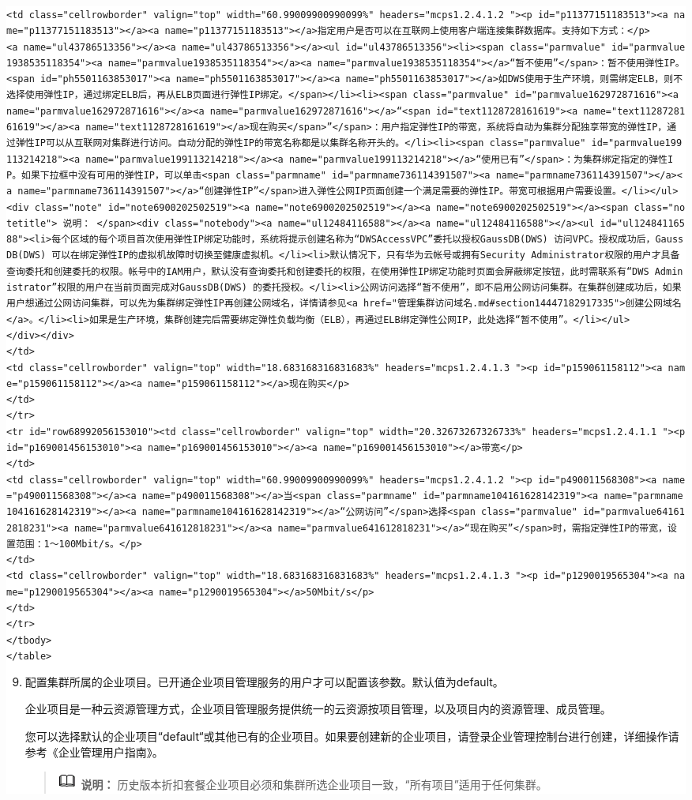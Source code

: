     <td class="cellrowborder" valign="top" width="60.99009900990099%" headers="mcps1.2.4.1.2 "><p id="p11377151183513"><a name="p11377151183513"></a><a name="p11377151183513"></a>指定用户是否可以在互联网上使用客户端连接集群数据库。支持如下方式：</p>
    <a name="ul43786513356"></a><a name="ul43786513356"></a><ul id="ul43786513356"><li><span class="parmvalue" id="parmvalue1938535118354"><a name="parmvalue1938535118354"></a><a name="parmvalue1938535118354"></a>“暂不使用”</span>：暂不使用弹性IP。<span id="ph5501163853017"><a name="ph5501163853017"></a><a name="ph5501163853017"></a>如DWS使用于生产环境，则需绑定ELB，则不选择使用弹性IP，通过绑定ELB后，再从ELB页面进行弹性IP绑定。</span></li><li><span class="parmvalue" id="parmvalue162972871616"><a name="parmvalue162972871616"></a><a name="parmvalue162972871616"></a>“<span id="text1128728161619"><a name="text1128728161619"></a><a name="text1128728161619"></a>现在购买</span>”</span>：用户指定弹性IP的带宽，系统将自动为集群分配独享带宽的弹性IP，通过弹性IP可以从互联网对集群进行访问。自动分配的弹性IP的带宽名称都是以集群名称开头的。</li><li><span class="parmvalue" id="parmvalue199113214218"><a name="parmvalue199113214218"></a><a name="parmvalue199113214218"></a>“使用已有”</span>：为集群绑定指定的弹性IP。如果下拉框中没有可用的弹性IP，可以单击<span class="parmname" id="parmname736114391507"><a name="parmname736114391507"></a><a name="parmname736114391507"></a>“创建弹性IP”</span>进入弹性公网IP页面创建一个满足需要的弹性IP。带宽可根据用户需要设置。</li></ul>
    <div class="note" id="note6900202502519"><a name="note6900202502519"></a><a name="note6900202502519"></a><span class="notetitle"> 说明： </span><div class="notebody"><a name="ul12484116588"></a><a name="ul12484116588"></a><ul id="ul12484116588"><li>每个区域的每个项目首次使用弹性IP绑定功能时，系统将提示创建名称为“DWSAccessVPC”委托以授权GaussDB(DWS) 访问VPC。授权成功后，GaussDB(DWS) 可以在绑定弹性IP的虚拟机故障时切换至健康虚拟机。</li><li>默认情况下，只有华为云帐号或拥有Security Administrator权限的用户才具备查询委托和创建委托的权限。帐号中的IAM用户，默认没有查询委托和创建委托的权限，在使用弹性IP绑定功能时页面会屏蔽绑定按钮，此时需联系有“DWS Administrator”权限的用户在当前页面完成对GaussDB(DWS) 的委托授权。</li><li>公网访问选择“暂不使用”，即不启用公网访问集群。在集群创建成功后，如果用户想通过公网访问集群，可以先为集群绑定弹性IP再创建公网域名，详情请参见<a href="管理集群访问域名.md#section14447182917335">创建公网域名</a>。</li><li>如果是生产环境，集群创建完后需要绑定弹性负载均衡（ELB），再通过ELB绑定弹性公网IP，此处选择“暂不使用”。</li></ul>
    </div></div>
    </td>
    <td class="cellrowborder" valign="top" width="18.683168316831683%" headers="mcps1.2.4.1.3 "><p id="p159061158112"><a name="p159061158112"></a><a name="p159061158112"></a>现在购买</p>
    </td>
    </tr>
    <tr id="row68992056153010"><td class="cellrowborder" valign="top" width="20.32673267326733%" headers="mcps1.2.4.1.1 "><p id="p169001456153010"><a name="p169001456153010"></a><a name="p169001456153010"></a>带宽</p>
    </td>
    <td class="cellrowborder" valign="top" width="60.99009900990099%" headers="mcps1.2.4.1.2 "><p id="p490011568308"><a name="p490011568308"></a><a name="p490011568308"></a>当<span class="parmname" id="parmname104161628142319"><a name="parmname104161628142319"></a><a name="parmname104161628142319"></a>“公网访问”</span>选择<span class="parmvalue" id="parmvalue641612818231"><a name="parmvalue641612818231"></a><a name="parmvalue641612818231"></a>“现在购买”</span>时，需指定弹性IP的带宽，设置范围：1～100Mbit/s。</p>
    </td>
    <td class="cellrowborder" valign="top" width="18.683168316831683%" headers="mcps1.2.4.1.3 "><p id="p1290019565304"><a name="p1290019565304"></a><a name="p1290019565304"></a>50Mbit/s</p>
    </td>
    </tr>
    </tbody>
    </table>

9.  配置集群所属的企业项目。已开通企业项目管理服务的用户才可以配置该参数。默认值为default。

    企业项目是一种云资源管理方式，企业项目管理服务提供统一的云资源按项目管理，以及项目内的资源管理、成员管理。

    您可以选择默认的企业项目“default“或其他已有的企业项目。如果要创建新的企业项目，请登录企业管理控制台进行创建，详细操作请参考《企业管理用户指南》。

    >![](public_sys-resources/icon-note.gif) **说明：** 
    >历史版本折扣套餐企业项目必须和集群所选企业项目一致，“所有项目”适用于任何集群。
